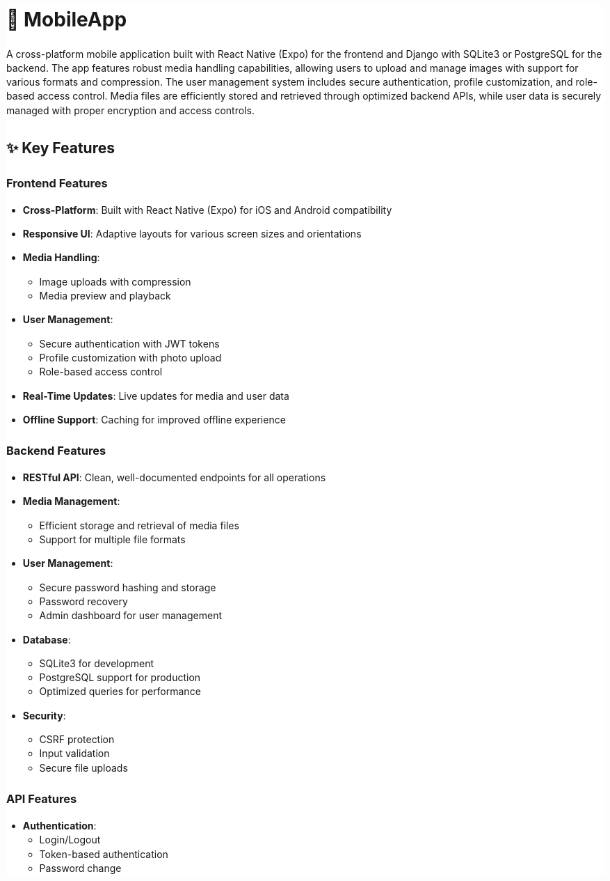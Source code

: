 # 📱 MobileApp

A cross-platform mobile application built with React Native (Expo) for the frontend and Django with SQLite3 or PostgreSQL for the backend. The app features robust media handling capabilities, allowing users to upload and manage images with support for various formats and compression. The user management system includes secure authentication, profile customization, and role-based access control. Media files are efficiently stored and retrieved through optimized backend APIs, while user data is securely managed with proper encryption and access controls.

## ✨ Key Features

### Frontend Features

- **Cross-Platform**: Built with React Native (Expo) for iOS and Android compatibility
- **Responsive UI**: Adaptive layouts for various screen sizes and orientations

- **Media Handling**: 
  - Image uploads with compression
  - Media preview and playback

- **User Management**:
  - Secure authentication with JWT tokens
  - Profile customization with photo upload
  - Role-based access control

- **Real-Time Updates**: Live updates for media and user data
- **Offline Support**: Caching for improved offline experience

### Backend Features

- **RESTful API**: Clean, well-documented endpoints for all operations
- **Media Management**:
  - Efficient storage and retrieval of media files
  - Support for multiple file formats

- **User Management**:
  - Secure password hashing and storage
  - Password recovery
  - Admin dashboard for user management

- **Database**:
  - SQLite3 for development
  - PostgreSQL support for production
  - Optimized queries for performance

- **Security**:
  - CSRF protection
  - Input validation
  - Secure file uploads

### API Features
- **Authentication**:
  - Login/Logout
  - Token-based authentication
  - Password change

